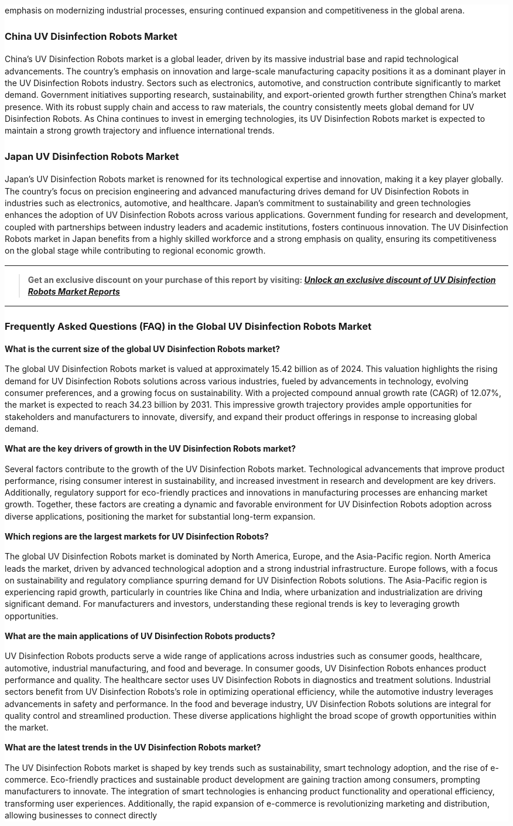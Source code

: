 emphasis on modernizing industrial processes, ensuring continued expansion and competitiveness in the global arena.</p><h3>China UV Disinfection Robots Market</h3><p>China&rsquo;s UV Disinfection Robots market is a global leader, driven by its massive industrial base and rapid technological advancements. The country&rsquo;s emphasis on innovation and large-scale manufacturing capacity positions it as a dominant player in the UV Disinfection Robots industry. Sectors such as electronics, automotive, and construction contribute significantly to market demand. Government initiatives supporting research, sustainability, and export-oriented growth further strengthen China&rsquo;s market presence. With its robust supply chain and access to raw materials, the country consistently meets global demand for UV Disinfection Robots. As China continues to invest in emerging technologies, its UV Disinfection Robots market is expected to maintain a strong growth trajectory and influence international trends.</p><h3>Japan UV Disinfection Robots Market</h3><p>Japan&rsquo;s UV Disinfection Robots market is renowned for its technological expertise and innovation, making it a key player globally. The country&rsquo;s focus on precision engineering and advanced manufacturing drives demand for UV Disinfection Robots in industries such as electronics, automotive, and healthcare. Japan&rsquo;s commitment to sustainability and green technologies enhances the adoption of UV Disinfection Robots across various applications. Government funding for research and development, coupled with partnerships between industry leaders and academic institutions, fosters continuous innovation. The UV Disinfection Robots market in Japan benefits from a highly skilled workforce and a strong emphasis on quality, ensuring its competitiveness on the global stage while contributing to regional economic growth.</p><hr /><blockquote><p><strong>Get an exclusive discount on your purchase of this report by visiting: <em><a href="://marketresearchpulse.com/ask-for-discount/6575?utm_source=Github&amp;utm_medium=0114">Unlock an exclusive discount of UV Disinfection Robots Market Reports</a></em>&nbsp;</strong></p></blockquote><hr /><h3>Frequently Asked Questions (FAQ) in the Global UV Disinfection Robots Market</h3><p><strong>What is the current size of the global UV Disinfection Robots market?</strong></p><p>The global UV Disinfection Robots market is valued at approximately 15.42 billion as of 2024. This valuation highlights the rising demand for UV Disinfection Robots solutions across various industries, fueled by advancements in technology, evolving consumer preferences, and a growing focus on sustainability. With a projected compound annual growth rate (CAGR) of 12.07%, the market is expected to reach 34.23 billion by 2031. This impressive growth trajectory provides ample opportunities for stakeholders and manufacturers to innovate, diversify, and expand their product offerings in response to increasing global demand.</p><p><strong>What are the key drivers of growth in the UV Disinfection Robots market?</strong></p><p>Several factors contribute to the growth of the UV Disinfection Robots market. Technological advancements that improve product performance, rising consumer interest in sustainability, and increased investment in research and development are key drivers. Additionally, regulatory support for eco-friendly practices and innovations in manufacturing processes are enhancing market growth. Together, these factors are creating a dynamic and favorable environment for UV Disinfection Robots adoption across diverse applications, positioning the market for substantial long-term expansion.</p><p><strong>Which regions are the largest markets for UV Disinfection Robots?</strong></p><p>The global UV Disinfection Robots market is dominated by North America, Europe, and the Asia-Pacific region. North America leads the market, driven by advanced technological adoption and a strong industrial infrastructure. Europe follows, with a focus on sustainability and regulatory compliance spurring demand for UV Disinfection Robots solutions. The Asia-Pacific region is experiencing rapid growth, particularly in countries like China and India, where urbanization and industrialization are driving significant demand. For manufacturers and investors, understanding these regional trends is key to leveraging growth opportunities.</p><p><strong>What are the main applications of UV Disinfection Robots products?</strong></p><p>UV Disinfection Robots products serve a wide range of applications across industries such as consumer goods, healthcare, automotive, industrial manufacturing, and food and beverage. In consumer goods, UV Disinfection Robots enhances product performance and quality. The healthcare sector uses UV Disinfection Robots in diagnostics and treatment solutions. Industrial sectors benefit from UV Disinfection Robots&rsquo;s role in optimizing operational efficiency, while the automotive industry leverages advancements in safety and performance. In the food and beverage industry, UV Disinfection Robots solutions are integral for quality control and streamlined production. These diverse applications highlight the broad scope of growth opportunities within the market.</p><p><strong>What are the latest trends in the UV Disinfection Robots market?</strong></p><p>The UV Disinfection Robots market is shaped by key trends such as sustainability, smart technology adoption, and the rise of e-commerce. Eco-friendly practices and sustainable product development are gaining traction among consumers, prompting manufacturers to innovate. The integration of smart technologies is enhancing product functionality and operational efficiency, transforming user experiences. Additionally, the rapid expansion of e-commerce is revolutionizing marketing and distribution, allowing businesses to connect directly